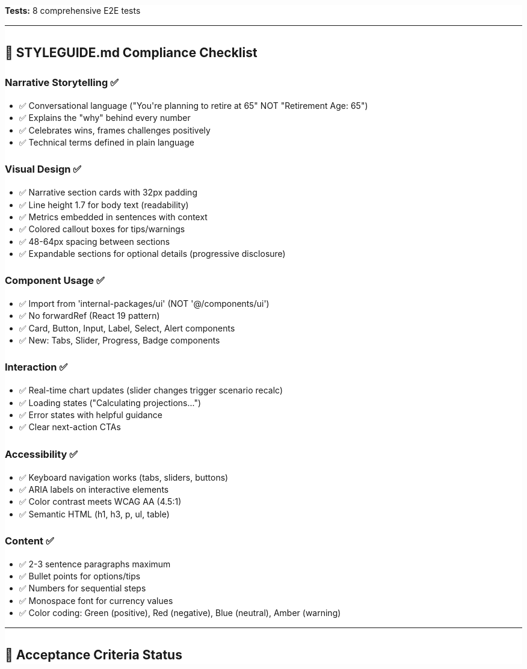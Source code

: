 **Tests:** 8 comprehensive E2E tests

---

## 📝 STYLEGUIDE.md Compliance Checklist

### Narrative Storytelling ✅
- ✅ Conversational language ("You're planning to retire at 65" NOT "Retirement Age: 65")
- ✅ Explains the "why" behind every number
- ✅ Celebrates wins, frames challenges positively
- ✅ Technical terms defined in plain language

### Visual Design ✅
- ✅ Narrative section cards with 32px padding
- ✅ Line height 1.7 for body text (readability)
- ✅ Metrics embedded in sentences with context
- ✅ Colored callout boxes for tips/warnings
- ✅ 48-64px spacing between sections
- ✅ Expandable sections for optional details (progressive disclosure)

### Component Usage ✅
- ✅ Import from 'internal-packages/ui' (NOT '@/components/ui')
- ✅ No forwardRef (React 19 pattern)
- ✅ Card, Button, Input, Label, Select, Alert components
- ✅ New: Tabs, Slider, Progress, Badge components

### Interaction ✅
- ✅ Real-time chart updates (slider changes trigger scenario recalc)
- ✅ Loading states ("Calculating projections...")
- ✅ Error states with helpful guidance
- ✅ Clear next-action CTAs

### Accessibility ✅
- ✅ Keyboard navigation works (tabs, sliders, buttons)
- ✅ ARIA labels on interactive elements
- ✅ Color contrast meets WCAG AA (4.5:1)
- ✅ Semantic HTML (h1, h3, p, ul, table)

### Content ✅
- ✅ 2-3 sentence paragraphs maximum
- ✅ Bullet points for options/tips
- ✅ Numbers for sequential steps
- ✅ Monospace font for currency values
- ✅ Color coding: Green (positive), Red (negative), Blue (neutral), Amber (warning)

---

## 🎯 Acceptance Criteria Status
